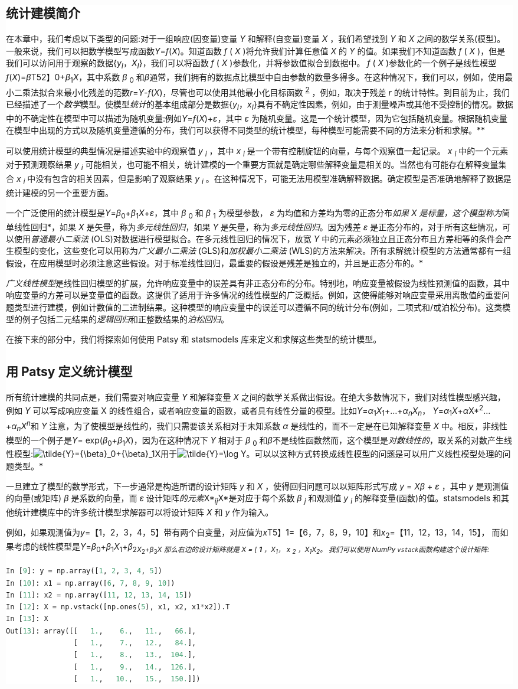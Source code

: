 ## 统计建模简介

在本章中，我们考虑以下类型的问题:对于一组响应(因变量)变量 *Y* 和解释(自变量)变量 *X* ，我们希望找到 *Y* 和 *X* 之间的数学关系(模型)。一般来说，我们可以把数学模型写成函数*Y*=*f*(*X*)。知道函数 *f* ( *X* )将允许我们计算任意值 *X* 的 *Y* 的值。如果我们不知道函数 *f* ( *X* )，但是我们可以访问用于观察的数据{*y*<sub>*I*</sub>，*X*<sub>*I*</sub>}，我们可以将函数 *f* ( *X* )参数化，并将参数值拟合到数据中。 *f* ( *X* )参数化的一个例子是线性模型*f*(*X*)=*β*T52】0+*β*<sub>1</sub>*X*，其中系数 *β* <sub>0</sub> 和*β*通常，我们拥有的数据点比模型中自由参数的数量多得多。在这种情况下，我们可以，例如，使用最小二乘法拟合来最小化残差的范数*r*=*Y*-*f*(*X*)，尽管也可以使用其他最小化目标函数 <sup>[2](#Fn2)</sup> ，例如，取决于残差 *r* 的统计特性。到目前为止，我们已经描述了一个*数学*模型。使模型*统计*的基本组成部分是数据{*y*<sub>*I*</sub>，*x*<sub>*I*</sub>}具有不确定性因素，例如，由于测量噪声或其他不受控制的情况。数据中的不确定性在模型中可以描述为随机变量:例如*Y*=*f*(*X*)+*ε*，其中 *ε* 为随机变量。这是一个统计模型，因为它包括随机变量。根据随机变量在模型中出现的方式以及随机变量遵循的分布，我们可以获得不同类型的统计模型，每种模型可能需要不同的方法来分析和求解。**

可以使用统计模型的典型情况是描述实验中的观察值 *y* <sub>*i*</sub> ，其中 *x* <sub>*i*</sub> 是一个带有控制旋钮的向量，与每个观察值一起记录。 *x* <sub>*i*</sub> 中的一个元素对于预测观察结果 *y* <sub>*i*</sub> 可能相关，也可能不相关，统计建模的一个重要方面就是确定哪些解释变量是相关的。当然也有可能存在解释变量集合 *x* <sub>*i*</sub> 中没有包含的相关因素，但是影响了观察结果 *y* <sub>*i*</sub> 。在这种情况下，可能无法用模型准确解释数据。确定模型是否准确地解释了数据是统计建模的另一个重要方面。

一个广泛使用的统计模型是*Y*=*β*<sub>0</sub>+*β*<sub>1</sub>*X*+*ε*，其中 *β* <sub>0</sub> 和 *β* <sub>1</sub> 为模型参数， *ε* 为均值和方差均为零的正态分布*如果 *X* 是标量，这个模型称为*简单线性回归*，如果 *X* 是矢量，称为*多元线性回归*，如果 *Y* 是矢量，称为*多元线性回归*。因为残差 *ε* 是正态分布的，对于所有这些情况，可以使用*普通最小二乘法* (OLS)对数据进行模型拟合。在多元线性回归的情况下，放宽 *Y* 中的元素必须独立且正态分布且方差相等的条件会产生模型的变化，这些变化可以用称为*广义最小二乘法* (GLS)和*加权最小二乘法* (WLS)的方法来解决。所有求解统计模型的方法通常都有一组假设，在应用模型时必须注意这些假设。对于标准线性回归，最重要的假设是残差是独立的，并且是正态分布的。*

*广义线性模型*是线性回归模型的扩展，允许响应变量中的误差具有非正态分布的分布。特别地，响应变量被假设为线性预测值的函数，其中响应变量的方差可以是变量值的函数。这提供了适用于许多情况的线性模型的广泛概括。例如，这使得能够对响应变量采用离散值的重要问题类型进行建模，例如计数值的二进制结果。这种模型的响应变量中的误差可以遵循不同的统计分布(例如，二项式和/或泊松分布)。这类模型的例子包括二元结果的*逻辑回归*和正整数结果的*泊松回归*。

在接下来的部分中，我们将探索如何使用 Patsy 和 statsmodels 库来定义和求解这些类型的统计模型。

## 用 Patsy 定义统计模型

所有统计建模的共同点是，我们需要对响应变量 *Y* 和解释变量 *X* 之间的数学关系做出假设。在绝大多数情况下，我们对线性模型感兴趣，例如 *Y* 可以写成响应变量 X 的线性组合，或者响应变量的函数，或者具有线性分量的模型。比如*Y*=*α*<sub>1</sub>*X*<sub>1</sub>+…+*α*<sub>*n*</sub>*X*<sub>*n*</sub>， *Y*=*α*<sub>1</sub>*X*+*α*X*<sup>2</sup>…+*α*<sub>*n*</sub>*X*<sup>*n*</sup>和 *Y* 注意，为了使模型是线性的，我们只需要该关系相对于未知系数 *α* 是线性的，而不一定是在已知解释变量 *X* 中。相反，非线性模型的一个例子是*Y*= exp(*β*<sub>0</sub>+*β*<sub>1</sub>*X*)，因为在这种情况下 *Y* 相对于 *β* <sub>0</sub> 和*β*不是线性函数然而，这个模型是*对数线性的*，取关系的对数产生线性模型:![$$ \tilde{Y}={\beta}_0+{\beta}_1X $$](../images/332789_2_En_14_Chapter/332789_2_En_14_Chapter_TeX_IEq1.png)用于![$$ \tilde{Y}=\log Y $$](../images/332789_2_En_14_Chapter/332789_2_En_14_Chapter_TeX_IEq2.png)。可以以这种方式转换成线性模型的问题是可以用广义线性模型处理的问题类型。*

一旦建立了模型的数学形式，下一步通常是构造所谓的设计矩阵 *y* 和 *X* ，使得回归问题可以以矩阵形式写成 *y* = *Xβ* + *ε* ，其中 *y* 是观测值的向量(或矩阵) *β* 是系数的向量，而 *ε* 设计矩阵*的元素*X*<sub>*ij*</sub>X*是对应于每个系数 *β* <sub>*j*</sub> 和观测值 *y* <sub>*i*</sub> 的解释变量(函数)的值。statsmodels 和其他统计建模库中的许多统计模型求解器可以将设计矩阵 *X* 和 *y* 作为输入。

例如，如果观测值为*y*=【1，2，3，4，5】带有两个自变量，对应值为*x*T5】1=【6，7，8，9，10】和*x*<sub>2</sub>=【11，12，13，14，15】， 而如果考虑的线性模型是*Y*=*β*<sub>0</sub>+*β*<sub>1</sub>*X*<sub>1</sub>+*β*<sub>2*X*<sub>2</sub>+*β*<sub>3</sub>*X *那么右边的设计矩阵就是 *X* = [ **1** ，*X<sub>1</sub>， *x* <sub>2</sub> ，*X*<sub>1</sub>*X*<sub>2</sub>。 我们可以使用 NumPy `vstack`函数构建这个设计矩阵:***</sub>

```py
In [9]: y = np.array([1, 2, 3, 4, 5])
In [10]: x1 = np.array([6, 7, 8, 9, 10])
In [11]: x2 = np.array([11, 12, 13, 14, 15])
In [12]: X = np.vstack([np.ones(5), x1, x2, x1*x2]).T
In [13]: X
Out[13]: array([[   1.,    6.,   11.,   66.],
                [   1.,    7.,   12.,   84.],
                [   1.,    8.,   13.,  104.],
                [   1.,    9.,   14.,  126.],
                [   1.,   10.,   15.,  150.]])

```
